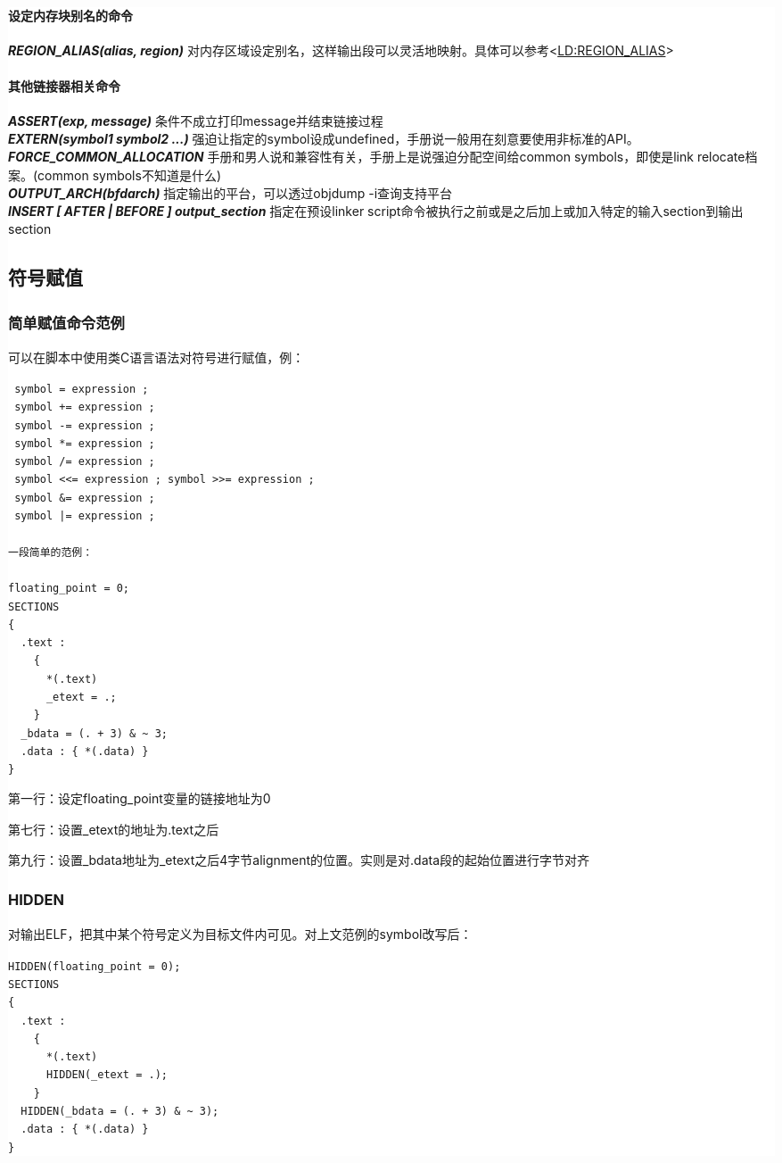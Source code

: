 #### 设定内存块别名的命令

**_REGION_ALIAS(alias, region)_** 对内存区域设定别名，这样输出段可以灵活地映射。具体可以参考<[LD:REGION_ALIAS](https://sourceware.org/binutils/docs/ld/REGION_005fALIAS.html#REGION_005fALIAS)>

#### 其他链接器相关命令

**_ASSERT(exp, message)_** 条件不成立打印message并结束链接过程  
_**EXTERN(symbol1 symbol2 ...)**_ 强迫让指定的symbol设成undefined，手册说一般用在刻意要使用非标准的API。  
_**FORCE_COMMON_ALLOCATION**_ 手册和男人说和兼容性有关，手册上是说强迫分配空间给common symbols，即使是link relocate档案。(common symbols不知道是什么)  
_**OUTPUT_ARCH(bfdarch)**_ 指定输出的平台，可以透过objdump -i查询支持平台  
_**INSERT [ AFTER | BEFORE ] output_section**_ 指定在预设linker script命令被执行之前或是之后加上或加入特定的输入section到输出section

符号赋值
----

### 简单赋值命令范例

可以在脚本中使用类C语言语法对符号进行赋值，例：
```
 symbol = expression ;
 symbol += expression ;
 symbol -= expression ;
 symbol *= expression ;
 symbol /= expression ;
 symbol <<= expression ; symbol >>= expression ;
 symbol &= expression ;
 symbol |= expression ;

一段简单的范例：

floating_point = 0;
SECTIONS
{
  .text :
    {
      *(.text)
      _etext = .;
    }
  _bdata = (. + 3) & ~ 3;
  .data : { *(.data) }
}
```
第一行：设定floating_point变量的链接地址为0

第七行：设置_etext的地址为.text之后

第九行：设置_bdata地址为_etext之后4字节alignment的位置。实则是对.data段的起始位置进行字节对齐

### HIDDEN

对输出ELF，把其中某个符号定义为目标文件内可见。对上文范例的symbol改写后：
```
HIDDEN(floating_point = 0);
SECTIONS
{
  .text :
    {
      *(.text)
      HIDDEN(_etext = .);
    }
  HIDDEN(_bdata = (. + 3) & ~ 3);
  .data : { *(.data) }
}
```